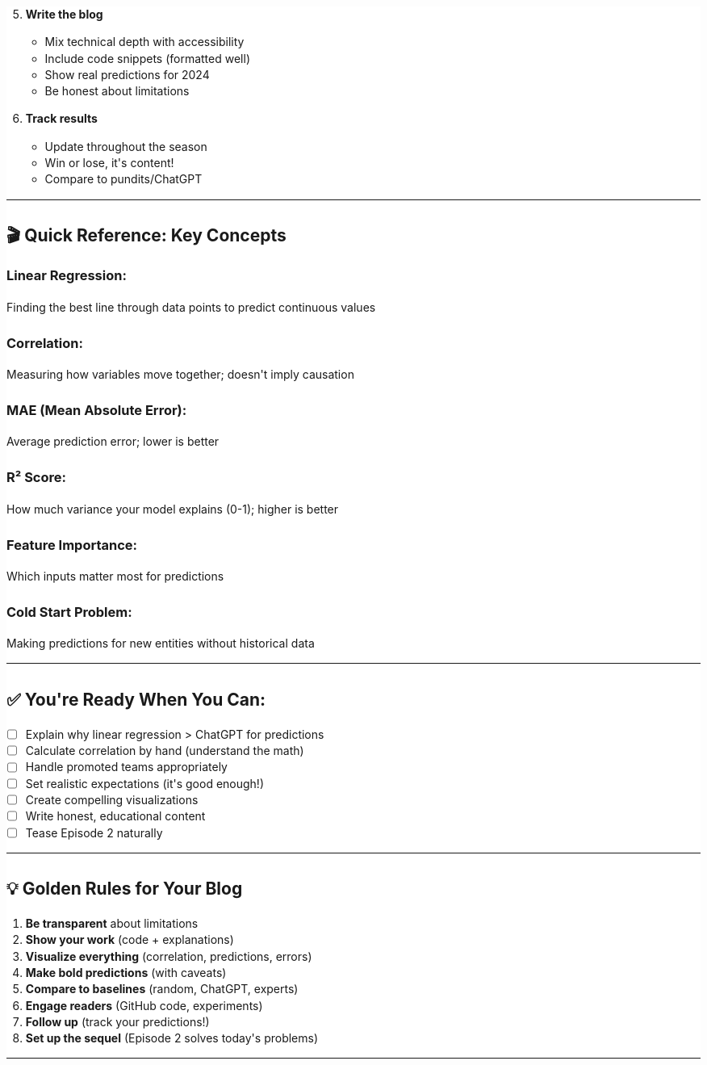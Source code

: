5. **Write the blog**
   - Mix technical depth with accessibility
   - Include code snippets (formatted well)
   - Show real predictions for 2024
   - Be honest about limitations

6. **Track results**
   - Update throughout the season
   - Win or lose, it's content!
   - Compare to pundits/ChatGPT

---

## 🎬 Quick Reference: Key Concepts

### Linear Regression:
Finding the best line through data points to predict continuous values

### Correlation:
Measuring how variables move together; doesn't imply causation

### MAE (Mean Absolute Error):
Average prediction error; lower is better

### R² Score:
How much variance your model explains (0-1); higher is better

### Feature Importance:
Which inputs matter most for predictions

### Cold Start Problem:
Making predictions for new entities without historical data

---

## ✅ You're Ready When You Can:

- [ ] Explain why linear regression > ChatGPT for predictions
- [ ] Calculate correlation by hand (understand the math)
- [ ] Handle promoted teams appropriately
- [ ] Set realistic expectations (it's good enough!)
- [ ] Create compelling visualizations
- [ ] Write honest, educational content
- [ ] Tease Episode 2 naturally

---

## 💡 Golden Rules for Your Blog

1. **Be transparent** about limitations
2. **Show your work** (code + explanations)
3. **Visualize everything** (correlation, predictions, errors)
4. **Make bold predictions** (with caveats)
5. **Compare to baselines** (random, ChatGPT, experts)
6. **Engage readers** (GitHub code, experiments)
7. **Follow up** (track your predictions!)
8. **Set up the sequel** (Episode 2 solves today's problems)

---